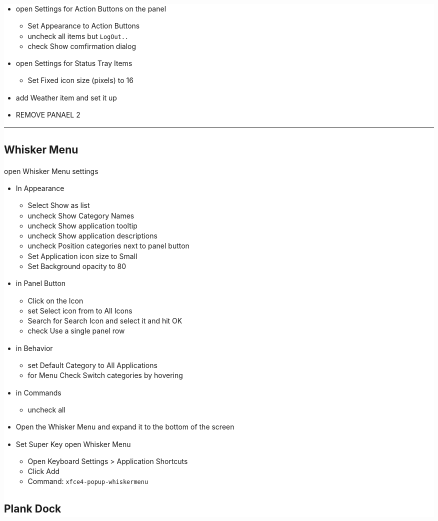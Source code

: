 - open Settings for Action Buttons on the panel

  * Set Appearance to Action Buttons
  * uncheck all items but `LogOut..`
  * check Show comfirmation dialog

- open Settings for Status Tray Items

  * Set Fixed icon size (pixels) to 16


- add Weather item and set it up



- REMOVE PANAEL 2

---

## Whisker Menu

open Whisker Menu settings

- In Appearance

  * Select Show as list
  * uncheck Show Category Names
  * uncheck Show application tooltip
  * uncheck Show application descriptions
  * uncheck Position categories next to panel button
  * Set Application icon size to Small
  * Set Background opacity to 80

- in Panel Button

  * Click on the Icon
  * set Select icon from to All Icons
  * Search for Search Icon and select it and hit OK
  * check Use a single panel row

- in Behavior

  * set Default Category to All Applications
  * for Menu Check Switch categories by hovering

- in Commands
  * uncheck all

- Open the Whisker Menu and expand it to the bottom of the screen

- Set Super Key open Whisker Menu

  * Open Keyboard Settings > Application Shortcuts  
  * Click Add  
  * Command: `xfce4-popup-whiskermenu`


## Plank Dock
